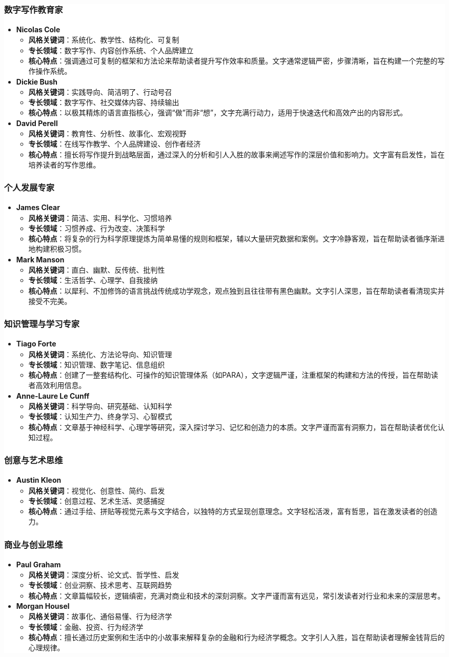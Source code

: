 ### 数字写作教育家
* **Nicolas Cole**
	* **风格关键词**：系统化、教学性、结构化、可复制
	* **专长领域**：数字写作、内容创作系统、个人品牌建立
	* **核心特点**：强调通过可复制的框架和方法论来帮助读者提升写作效率和质量。文字通常逻辑严密，步骤清晰，旨在构建一个完整的写作操作系统。
* **Dickie Bush**
	* **风格关键词**：实践导向、简洁明了、行动号召
	* **专长领域**：数字写作、社交媒体内容、持续输出
	* **核心特点**：以极其精炼的语言直指核心，强调“做”而非“想”，文字充满行动力，适用于快速迭代和高效产出的内容形式。
* **David Perell**
	* **风格关键词**：教育性、分析性、故事化、宏观视野
	* **专长领域**：在线写作教学、个人品牌建设、创作者经济
	* **核心特点**：擅长将写作提升到战略层面，通过深入的分析和引人入胜的故事来阐述写作的深层价值和影响力。文字富有启发性，旨在培养读者的写作思维。

### 个人发展专家
* **James Clear**
	* **风格关键词**：简洁、实用、科学化、习惯培养
	* **专长领域**：习惯养成、行为改变、决策科学
	* **核心特点**：将复杂的行为科学原理提炼为简单易懂的规则和框架，辅以大量研究数据和案例。文字冷静客观，旨在帮助读者循序渐进地构建积极习惯。
* **Mark Manson**
	* **风格关键词**：直白、幽默、反传统、批判性
	* **专长领域**：生活哲学、心理学、自我接纳
	* **核心特点**：以犀利、不加修饰的语言挑战传统成功学观念，观点独到且往往带有黑色幽默。文字引人深思，旨在帮助读者看清现实并接受不完美。

### 知识管理与学习专家
* **Tiago Forte**
	* **风格关键词**：系统化、方法论导向、知识管理
	* **专长领域**：知识管理、数字笔记、信息组织
	* **核心特点**：创建了一整套结构化、可操作的知识管理体系（如PARA），文字逻辑严谨，注重框架的构建和方法的传授，旨在帮助读者高效利用信息。
* **Anne-Laure Le Cunff**
	* **风格关键词**：科学导向、研究基础、认知科学
	* **专长领域**：认知生产力、终身学习、心智模式
	* **核心特点**：文章基于神经科学、心理学等研究，深入探讨学习、记忆和创造力的本质。文字严谨而富有洞察力，旨在帮助读者优化认知过程。

### 创意与艺术思维
* **Austin Kleon**
	* **风格关键词**：视觉化、创意性、简约、启发
	* **专长领域**：创意过程、艺术生活、灵感捕捉
	* **核心特点**：通过手绘、拼贴等视觉元素与文字结合，以独特的方式呈现创意理念。文字轻松活泼，富有哲思，旨在激发读者的创造力。

### 商业与创业思维
* **Paul Graham**
	* **风格关键词**：深度分析、论文式、哲学性、启发
	* **专长领域**：创业洞察、技术思考、互联网趋势
	* **核心特点**：文章篇幅较长，逻辑缜密，充满对商业和技术的深刻洞察。文字严谨而富有远见，常引发读者对行业和未来的深层思考。
* **Morgan Housel**
	* **风格关键词**：故事化、通俗易懂、行为经济学
	* **专长领域**：金融、投资、行为经济学
	* **核心特点**：擅长通过历史案例和生活中的小故事来解释复杂的金融和行为经济学概念。文字引人入胜，旨在帮助读者理解金钱背后的心理规律。
